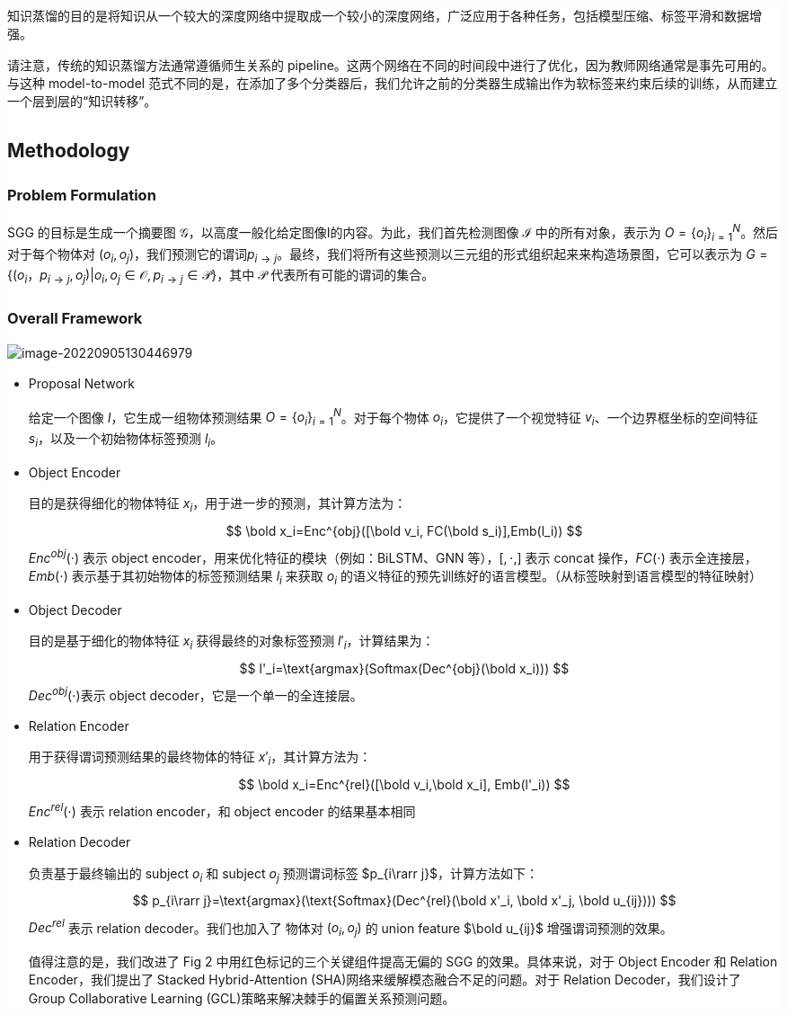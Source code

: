 知识蒸馏的目的是将知识从一个较大的深度网络中提取成一个较小的深度网络，广泛应用于各种任务，包括模型压缩、标签平滑和数据增强。

请注意，传统的知识蒸馏方法通常遵循师生关系的 pipeline。这两个网络在不同的时间段中进行了优化，因为教师网络通常是事先可用的。与这种 model-to-model 范式不同的是，在添加了多个分类器后，我们允许之前的分类器生成输出作为软标签来约束后续的训练，从而建立一个层到层的“知识转移”。

## Methodology

### Problem Formulation

SGG 的目标是生成一个摘要图 $\mathcal G$，以高度一般化给定图像I的内容。为此，我们首先检测图像 $\mathcal I$ 中的所有对象，表示为 $O=\{o_i\}^N_{i=1}$。然后对于每个物体对 $(o_i, o_j)$，我们预测它的谓词$p_{i→j}$。最终，我们将所有这些预测以三元组的形式组织起来来构造场景图，它可以表示为 $G=\{(o_i，p_{i→j},o_j)|o_i,o_j\in\mathcal O,p_{i→j}\in\mathcal P\}$，其中 $\mathcal P$ 代表所有可能的谓词的集合。

### Overall Framework

![image-20220905130446979](src/03.Stacked-Hybrid-Attention-and-Group-Collaborative-Learning-for-Unbiased-Scene-Graph-Generation/image-20220905130446979.png)

- Proposal Network

  给定一个图像 $I$，它生成一组物体预测结果 $O=\{o_i\}^N_{i=1}$。对于每个物体 $o_i$，它提供了一个视觉特征 $v_i$、一个边界框坐标的空间特征 $s_i$，以及一个初始物体标签预测 $l_i$。

- Object Encoder

  目的是获得细化的物体特征 $x_i$，用于进一步的预测，其计算方法为：
  $$
  \bold x_i=Enc^{obj}([\bold v_i, FC(\bold s_i)],Emb(l_i))
  $$
  $Enc^{obj}(\cdot)$ 表示 object encoder，用来优化特征的模块（例如：BiLSTM、GNN 等），$[,\cdot,]$ 表示 concat 操作，$FC(\cdot)$ 表示全连接层，$Emb(\cdot)$ 表示基于其初始物体的标签预测结果 $l_i$ 来获取 $o_i$ 的语义特征的预先训练好的语言模型。（从标签映射到语言模型的特征映射）

- Object Decoder

  目的是基于细化的物体特征 $x_i$ 获得最终的对象标签预测 $l'_i$，计算结果为：
  $$
  l'_i=\text{argmax}(Softmax(Dec^{obj}(\bold x_i)))
  $$
  $Dec^{obj}(\cdot)$表示 object decoder，它是一个单一的全连接层。

- Relation Encoder

  用于获得谓词预测结果的最终物体的特征 $x'_i$，其计算方法为：
  $$
  \bold x_i=Enc^{rel}([\bold v_i,\bold x_i], Emb(l'_i))
  $$
  $Enc^{rel}(\cdot)$ 表示 relation encoder，和 object encoder 的结果基本相同

- Relation Decoder

  负责基于最终输出的 subject $o_i$ 和 subject $o_j$ 预测谓词标签 $p_{i\rarr j}$，计算方法如下：
  $$
  p_{i\rarr j}=\text{argmax}(\text{Softmax}(Dec^{rel}(\bold x'_i, \bold x'_j, \bold u_{ij})))
  $$
  $Dec^{rel}$ 表示 relation decoder。我们也加入了 物体对 $(o_i,o_j)$ 的 union feature $\bold u_{ij}$ 增强谓词预测的效果。

  值得注意的是，我们改进了 Fig 2 中用红色标记的三个关键组件提高无偏的 SGG 的效果。具体来说，对于 Object Encoder 和 Relation Encoder，我们提出了 Stacked Hybrid-Attention (SHA)网络来缓解模态融合不足的问题。对于 Relation Decoder，我们设计了 Group Collaborative Learning (GCL)策略来解决棘手的偏置关系预测问题。
